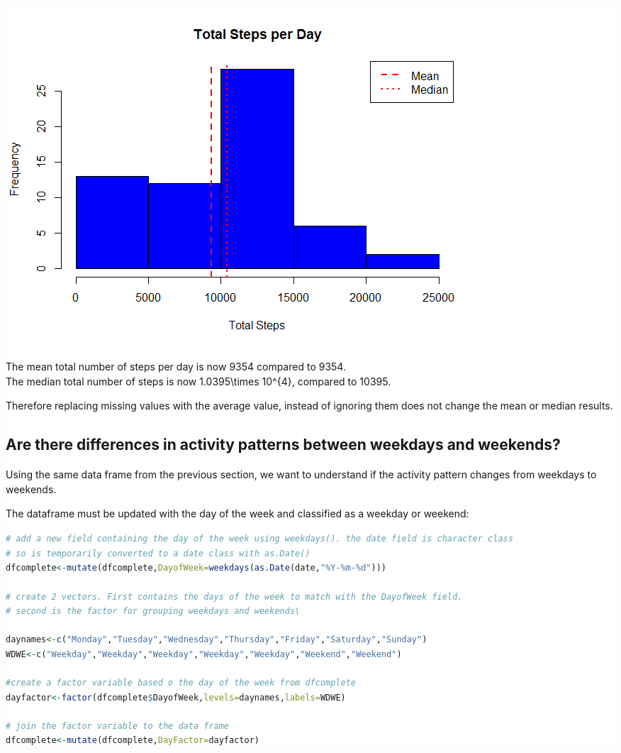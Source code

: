 ![](PA1_template_files/figure-html/unnamed-chunk-12-1.png)

The mean total number of steps per day is now 9354 compared to 9354.  
The median total number of steps is now 1.0395\times 10^{4}, compared to 10395.

Therefore replacing missing values with the average value, instead of ignoring them does not change the mean or median results.  


## Are there differences in activity patterns between weekdays and weekends?

Using the same data frame from the previous section, we want to understand if the activity pattern changes from weekdays to weekends.

The dataframe must be updated with the day of the week and  classified as a weekday or weekend:

```r
# add a new field containing the day of the week using weekdays(). the date field is character class
# so is temporarily converted to a date class with as.Date()
dfcomplete<-mutate(dfcomplete,DayofWeek=weekdays(as.Date(date,"%Y-%m-%d")))

# create 2 vectors. First contains the days of the week to match with the DayofWeek field. 
# second is the factor for grouping weekdays and weekends\

daynames<-c("Monday","Tuesday","Wednesday","Thursday","Friday","Saturday","Sunday")
WDWE<-c("Weekday","Weekday","Weekday","Weekday","Weekday","Weekend","Weekend")

#create a factor variable based o the day of the week from dfcomplete
dayfactor<-factor(dfcomplete$DayofWeek,levels=daynames,labels=WDWE)

# join the factor variable to the data frame
dfcomplete<-mutate(dfcomplete,DayFactor=dayfactor)
```
